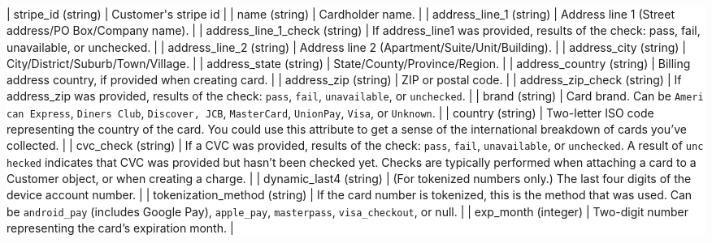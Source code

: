 | stripe_id (string)            | Customer's stripe id                                                                                                                                                                                                                                                                                                                        |
| name (string)                 | Cardholder name.                                                                                                                                                                                                                                                                                                                            |
| address_line_1 (string)       | Address line 1 (Street address/PO Box/Company name).                                                                                                                                                                                                                                                                                        |
| address_line_1_check (string) | If address_line1 was provided, results of the check: pass, fail, unavailable, or unchecked.                                                                                                                                                                                                                                                 |
| address_line_2 (string)       | Address line 2 (Apartment/Suite/Unit/Building).                                                                                                                                                                                                                                                                                             |
| address_city (string)         | City/District/Suburb/Town/Village.                                                                                                                                                                                                                                                                                                          |
| address_state (string)        | State/County/Province/Region.                                                                                                                                                                                                                                                                                                               |
| address_country (string)      | Billing address country, if provided when creating card.                                                                                                                                                                                                                                                                                    |
| address_zip (string)          | ZIP or postal code.                                                                                                                                                                                                                                                                                                                         |
| address_zip_check (string)    | If address_zip was provided, results of the check: `pass`, `fail`, `unavailable`, or `unchecked`.                                                                                                                                                                                                                                           |
| brand (string)                | Card brand. Can be `American Express`, `Diners Club`, `Discover, JCB`, `MasterCard`, `UnionPay`, `Visa`, or `Unknown`.                                                                                                                                                                                                                      |
| country (string)              | Two-letter ISO code representing the country of the card. You could use this attribute to get a sense of the international breakdown of cards you’ve collected.                                                                                                                                                                             |
| cvc_check (string)            | If a CVC was provided, results of the check: `pass`, `fail`, `unavailable`, or `unchecked`. A result of `unchecked` indicates that CVC was provided but hasn’t been checked yet. Checks are typically performed when attaching a card to a Customer object, or when creating a charge.                                                      |
| dynamic_last4 (string)        | (For tokenized numbers only.) The last four digits of the device account number.                                                                                                                                                                                                                                                            |
| tokenization_method (string)  | If the card number is tokenized, this is the method that was used. Can be `android_pay` (includes Google Pay), `apple_pay`, `masterpass`, `visa_checkout`, or null.                                                                                                                                                                         |
| exp_month (integer)           | Two-digit number representing the card’s expiration month.                                                                                                                                                                                                                                                                                  |